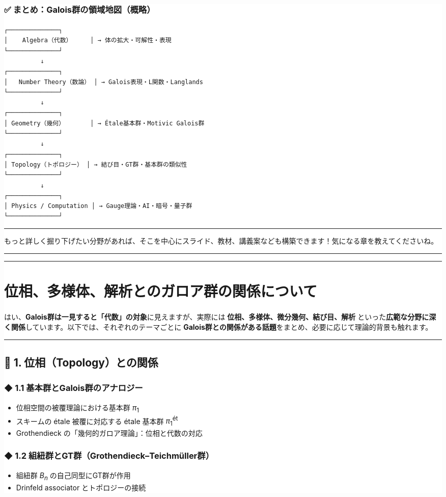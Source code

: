 
### ✅ まとめ：Galois群の領域地図（概略）

```
┌──────────────┐
│    Algebra（代数）     │ → 体の拡大・可解性・表現
└──────────────┘
          ↓
┌──────────────┐
│   Number Theory（数論） │ → Galois表現・L関数・Langlands
└──────────────┘
          ↓
┌──────────────┐
│ Geometry（幾何）       │ → Étale基本群・Motivic Galois群
└──────────────┘
          ↓
┌──────────────┐
│ Topology（トポロジー） │ → 結び目・GT群・基本群の類似性
└──────────────┘
          ↓
┌──────────────┐
│ Physics / Computation │ → Gauge理論・AI・暗号・量子群
└──────────────┘
```

---

もっと詳しく掘り下げたい分野があれば、そこを中心にスライド、教材、講義案なども構築できます！気になる章を教えてくださいね。


---
---

# 位相、多様体、解析とのガロア群の関係について

はい、**Galois群は一見すると「代数」の対象**に見えますが、実際には **位相、多様体、微分幾何、結び目、解析** といった**広範な分野に深く関係**しています。以下では、それぞれのテーマごとに **Galois群との関係がある話題**をまとめ、必要に応じて理論的背景も触れます。

---

## 🔘 **1. 位相（Topology）との関係**

### ◆ 1.1 基本群とGalois群のアナロジー

* 位相空間の被覆理論における基本群 $\pi_1$
* スキームの étale 被覆に対応する étale 基本群 $\pi_1^{\text{ét}}$
* Grothendieck の「幾何的ガロア理論」：位相と代数の対応

### ◆ 1.2 組紐群とGT群（Grothendieck–Teichmüller群）

* 組紐群 $B_n$ の自己同型にGT群が作用
* Drinfeld associator とトポロジーの接続
